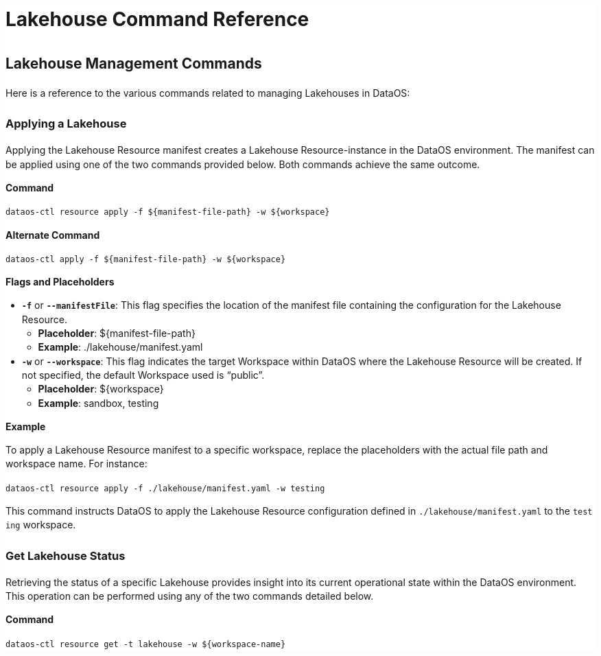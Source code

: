 # Lakehouse Command Reference

## Lakehouse Management Commands

Here is a reference to the various commands related to managing Lakehouses in DataOS:


### **Applying a Lakehouse**

Applying the Lakehouse Resource manifest creates a Lakehouse Resource-instance in the DataOS environment. The manifest can be applied using one of the two commands provided below. Both commands achieve the same outcome.

**Command**

```shell
dataos-ctl resource apply -f ${manifest-file-path} -w ${workspace}
```

**Alternate Command**

```shell
dataos-ctl apply -f ${manifest-file-path} -w ${workspace}
```

**Flags and Placeholders**

- **`-f`** or **`--manifestFile`**: This flag specifies the location of the manifest file containing the configuration for the Lakehouse Resource.
    - **Placeholder**: ${manifest-file-path}
    - **Example**: ./lakehouse/manifest.yaml
- **`-w`** or **`--workspace`**: This flag indicates the target Workspace within DataOS where the Lakehouse Resource will be created. If not specified, the default Workspace used is “public”.
    - **Placeholder**: ${workspace}
    - **Example**: sandbox, testing

**Example**

To apply a Lakehouse Resource manifest to a specific workspace, replace the placeholders with the actual file path and workspace name. For instance:

```shell
dataos-ctl resource apply -f ./lakehouse/manifest.yaml -w testing
```

This command instructs DataOS to apply the Lakehouse Resource configuration defined in `./lakehouse/manifest.yaml` to the `testing` workspace.

### **Get Lakehouse Status**

Retrieving the status of a specific Lakehouse provides insight into its current operational state within the DataOS environment. This operation can be performed using any of the two commands detailed below.

**Command**

```shell
dataos-ctl resource get -t lakehouse -w ${workspace-name}
```
